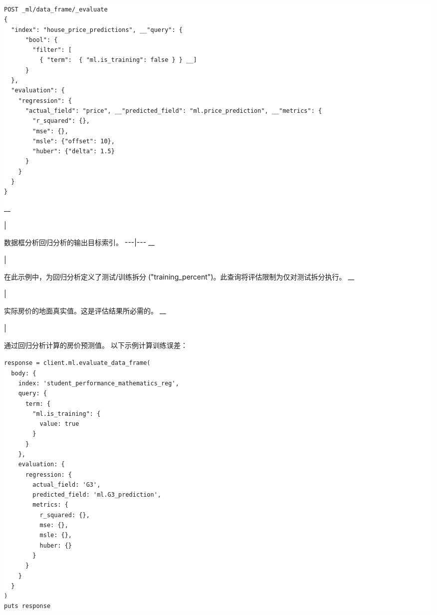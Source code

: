     
    POST _ml/data_frame/_evaluate
    {
      "index": "house_price_predictions", __"query": {
          "bool": {
            "filter": [
              { "term":  { "ml.is_training": false } } __]
          }
      },
      "evaluation": {
        "regression": {
          "actual_field": "price", __"predicted_field": "ml.price_prediction", __"metrics": {
            "r_squared": {},
            "mse": {},
            "msle": {"offset": 10},
            "huber": {"delta": 1.5}
          }
        }
      }
    }

__

|

数据框分析回归分析的输出目标索引。   ---|---    __

|

在此示例中，为回归分析定义了测试/训练拆分 ("training_percent")。此查询将评估限制为仅对测试拆分执行。   __

|

实际房价的地面真实值。这是评估结果所必需的。   __

|

通过回归分析计算的房价预测值。   以下示例计算训练误差：

    
    
    response = client.ml.evaluate_data_frame(
      body: {
        index: 'student_performance_mathematics_reg',
        query: {
          term: {
            "ml.is_training": {
              value: true
            }
          }
        },
        evaluation: {
          regression: {
            actual_field: 'G3',
            predicted_field: 'ml.G3_prediction',
            metrics: {
              r_squared: {},
              mse: {},
              msle: {},
              huber: {}
            }
          }
        }
      }
    )
    puts response
    